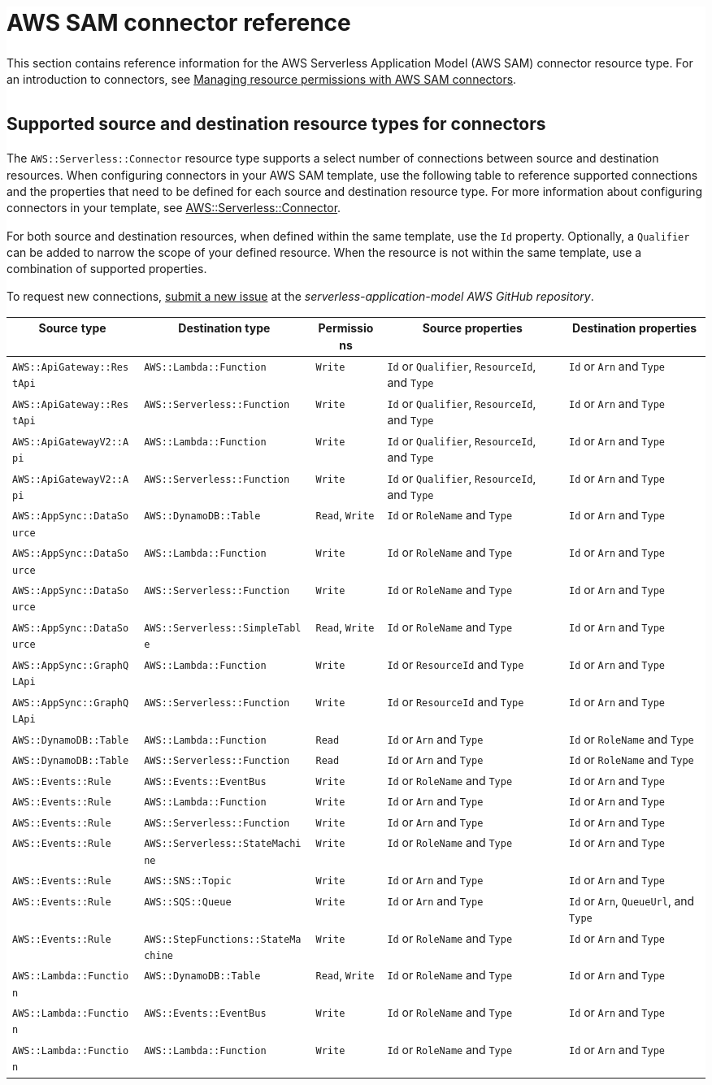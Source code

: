 # AWS SAM connector reference<a name="reference-sam-connector"></a>

This section contains reference information for the AWS Serverless Application Model \(AWS SAM\) connector resource type\. For an introduction to connectors, see [Managing resource permissions with AWS SAM connectors](managing-permissions-connectors.md)\.

## Supported source and destination resource types for connectors<a name="supported-connector-resource-types"></a>

The `AWS::Serverless::Connector` resource type supports a select number of connections between source and destination resources\. When configuring connectors in your AWS SAM template, use the following table to reference supported connections and the properties that need to be defined for each source and destination resource type\. For more information about configuring connectors in your template, see [AWS::Serverless::Connector](sam-resource-connector.md)\.

For both source and destination resources, when defined within the same template, use the `Id` property\. Optionally, a `Qualifier` can be added to narrow the scope of your defined resource\. When the resource is not within the same template, use a combination of supported properties\.

 To request new connections, [submit a new issue](https://github.com/aws/serverless-application-model/issues/new?assignees=&labels=area%2Fconnectors,stage%2Fneeds-triage&template=other.md&title=%28New%20Connector%20Profile%29) at the *serverless\-application\-model AWS GitHub repository*\.


| Source type | Destination type | Permissions | Source properties | Destination properties | 
| --- | --- | --- | --- | --- | 
| `AWS::ApiGateway::RestApi` | `AWS::Lambda::Function` | `Write` | `Id` or `Qualifier`, `ResourceId`, and `Type` | `Id` or `Arn` and `Type` | 
| `AWS::ApiGateway::RestApi` | `AWS::Serverless::Function` | `Write` | `Id` or `Qualifier`, `ResourceId`, and `Type` | `Id` or `Arn` and `Type` | 
| `AWS::ApiGatewayV2::Api` | `AWS::Lambda::Function` | `Write` | `Id` or `Qualifier`, `ResourceId`, and `Type` | `Id` or `Arn` and `Type` | 
| `AWS::ApiGatewayV2::Api` | `AWS::Serverless::Function` | `Write` | `Id` or `Qualifier`, `ResourceId`, and `Type` | `Id` or `Arn` and `Type` | 
| `AWS::AppSync::DataSource`|`AWS::DynamoDB::Table`|`Read`, `Write`|`Id` or `RoleName` and `Type`|`Id` or `Arn` and `Type`|
| `AWS::AppSync::DataSource`|`AWS::Lambda::Function`|`Write`|`Id` or `RoleName` and `Type`|`Id` or `Arn` and `Type`|
| `AWS::AppSync::DataSource`|`AWS::Serverless::Function`|`Write`|`Id` or `RoleName` and `Type`|`Id` or `Arn` and `Type`|
| `AWS::AppSync::DataSource`|`AWS::Serverless::SimpleTable`|`Read`, `Write`|`Id` or `RoleName` and `Type`|`Id` or `Arn` and `Type`|
| `AWS::AppSync::GraphQLApi`|`AWS::Lambda::Function`|`Write`|`Id` or `ResourceId` and `Type`|`Id` or `Arn` and `Type`|
| `AWS::AppSync::GraphQLApi`|`AWS::Serverless::Function`|`Write`|`Id` or `ResourceId` and `Type`|`Id` or `Arn` and `Type`|
| `AWS::DynamoDB::Table` | `AWS::Lambda::Function` | `Read` | `Id` or `Arn` and `Type` | `Id` or `RoleName` and `Type` | 
| `AWS::DynamoDB::Table` | `AWS::Serverless::Function` | `Read` | `Id` or `Arn` and `Type` | `Id` or `RoleName` and `Type` | 
| `AWS::Events::Rule` | `AWS::Events::EventBus` | `Write` | `Id` or `RoleName` and `Type` | `Id` or `Arn` and `Type` | 
| `AWS::Events::Rule` | `AWS::Lambda::Function` | `Write` | `Id` or `Arn` and `Type` | `Id` or `Arn` and `Type` | 
| `AWS::Events::Rule` | `AWS::Serverless::Function` | `Write` | `Id` or `Arn` and `Type` | `Id` or `Arn` and `Type` | 
| `AWS::Events::Rule` | `AWS::Serverless::StateMachine` | `Write` | `Id` or `RoleName` and `Type` | `Id` or `Arn` and `Type` | 
| `AWS::Events::Rule` | `AWS::SNS::Topic` | `Write` | `Id` or `Arn` and `Type` | `Id` or `Arn` and `Type` | 
| `AWS::Events::Rule` | `AWS::SQS::Queue` | `Write` | `Id` or `Arn` and `Type` | `Id` or `Arn`, `QueueUrl`, and `Type` | 
| `AWS::Events::Rule` | `AWS::StepFunctions::StateMachine` | `Write` | `Id` or `RoleName` and `Type` | `Id` or `Arn` and `Type` | 
| `AWS::Lambda::Function` | `AWS::DynamoDB::Table` | `Read`, `Write` | `Id` or `RoleName` and `Type` | `Id` or `Arn` and `Type` | 
| `AWS::Lambda::Function` | `AWS::Events::EventBus` | `Write` | `Id` or `RoleName` and `Type` | `Id` or `Arn` and `Type` | 
| `AWS::Lambda::Function` | `AWS::Lambda::Function` | `Write` | `Id` or `RoleName` and `Type` | `Id` or `Arn` and `Type` | 